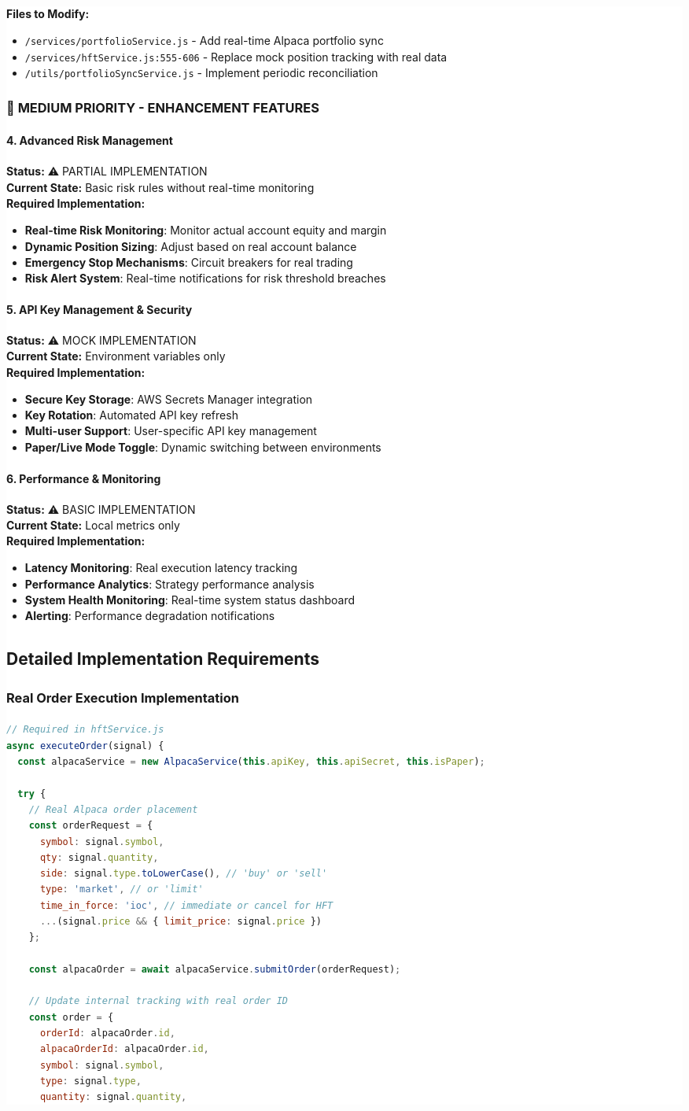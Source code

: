 **Files to Modify:**
- `/services/portfolioService.js` - Add real-time Alpaca portfolio sync
- `/services/hftService.js:555-606` - Replace mock position tracking with real data
- `/utils/portfolioSyncService.js` - Implement periodic reconciliation

### 🔧 **MEDIUM PRIORITY - ENHANCEMENT FEATURES**

#### 4. Advanced Risk Management
**Status:** ⚠️ PARTIAL IMPLEMENTATION  
**Current State:** Basic risk rules without real-time monitoring  
**Required Implementation:**
- **Real-time Risk Monitoring**: Monitor actual account equity and margin
- **Dynamic Position Sizing**: Adjust based on real account balance
- **Emergency Stop Mechanisms**: Circuit breakers for real trading
- **Risk Alert System**: Real-time notifications for risk threshold breaches

#### 5. API Key Management & Security
**Status:** ⚠️ MOCK IMPLEMENTATION  
**Current State:** Environment variables only  
**Required Implementation:**
- **Secure Key Storage**: AWS Secrets Manager integration
- **Key Rotation**: Automated API key refresh
- **Multi-user Support**: User-specific API key management
- **Paper/Live Mode Toggle**: Dynamic switching between environments

#### 6. Performance & Monitoring
**Status:** ⚠️ BASIC IMPLEMENTATION  
**Current State:** Local metrics only  
**Required Implementation:**
- **Latency Monitoring**: Real execution latency tracking
- **Performance Analytics**: Strategy performance analysis
- **System Health Monitoring**: Real-time system status dashboard
- **Alerting**: Performance degradation notifications

## Detailed Implementation Requirements

### Real Order Execution Implementation

```javascript
// Required in hftService.js
async executeOrder(signal) {
  const alpacaService = new AlpacaService(this.apiKey, this.apiSecret, this.isPaper);
  
  try {
    // Real Alpaca order placement
    const orderRequest = {
      symbol: signal.symbol,
      qty: signal.quantity,
      side: signal.type.toLowerCase(), // 'buy' or 'sell'
      type: 'market', // or 'limit'
      time_in_force: 'ioc', // immediate or cancel for HFT
      ...(signal.price && { limit_price: signal.price })
    };
    
    const alpacaOrder = await alpacaService.submitOrder(orderRequest);
    
    // Update internal tracking with real order ID
    const order = {
      orderId: alpacaOrder.id,
      alpacaOrderId: alpacaOrder.id,
      symbol: signal.symbol,
      type: signal.type,
      quantity: signal.quantity,
```